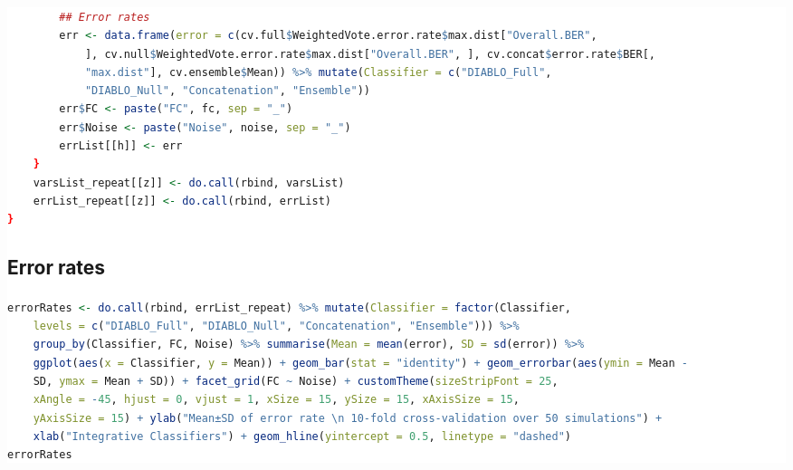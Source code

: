 ```r
        ## Error rates
        err <- data.frame(error = c(cv.full$WeightedVote.error.rate$max.dist["Overall.BER", 
            ], cv.null$WeightedVote.error.rate$max.dist["Overall.BER", ], cv.concat$error.rate$BER[, 
            "max.dist"], cv.ensemble$Mean)) %>% mutate(Classifier = c("DIABLO_Full", 
            "DIABLO_Null", "Concatenation", "Ensemble"))
        err$FC <- paste("FC", fc, sep = "_")
        err$Noise <- paste("Noise", noise, sep = "_")
        errList[[h]] <- err
    }
    varsList_repeat[[z]] <- do.call(rbind, varsList)
    errList_repeat[[z]] <- do.call(rbind, errList)
}
```

## Error rates


```r
errorRates <- do.call(rbind, errList_repeat) %>% mutate(Classifier = factor(Classifier, 
    levels = c("DIABLO_Full", "DIABLO_Null", "Concatenation", "Ensemble"))) %>% 
    group_by(Classifier, FC, Noise) %>% summarise(Mean = mean(error), SD = sd(error)) %>% 
    ggplot(aes(x = Classifier, y = Mean)) + geom_bar(stat = "identity") + geom_errorbar(aes(ymin = Mean - 
    SD, ymax = Mean + SD)) + facet_grid(FC ~ Noise) + customTheme(sizeStripFont = 25, 
    xAngle = -45, hjust = 0, vjust = 1, xSize = 15, ySize = 15, xAxisSize = 15, 
    yAxisSize = 15) + ylab("Mean±SD of error rate \n 10-fold cross-validation over 50 simulations") + 
    xlab("Integrative Classifiers") + geom_hline(yintercept = 0.5, linetype = "dashed")
errorRates
```
